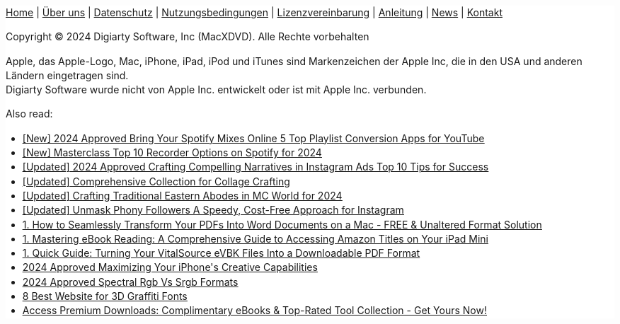 

[Home](https://tools.techidaily.com/macxdvd/products/) | [Über uns](https://tools.techidaily.com/macxdvd/products/) | [Datenschutz](https://tools.techidaily.com/macxdvd/products/) | [Nutzungsbedingungen](https://tools.techidaily.com/macxdvd/products/) | [Lizenzvereinbarung](https://tools.techidaily.com/macxdvd/products/) | [Anleitung](https://tools.techidaily.com/macxdvd/products/) | [News](https://tools.techidaily.com/macxdvd/products/) | [Kontakt](https://tools.techidaily.com/macxdvd/products/)

Copyright © 2024 Digiarty Software, Inc (MacXDVD). Alle Rechte vorbehalten

Apple, das Apple-Logo, Mac, iPhone, iPad, iPod und iTunes sind Markenzeichen der Apple Inc, die in den USA und anderen Ländern eingetragen sind.   
Digiarty Software wurde nicht von Apple Inc. entwickelt oder ist mit Apple Inc. verbunden.

<ins class="adsbygoogle"
     style="display:block"
     data-ad-format="autorelaxed"
     data-ad-client="ca-pub-7571918770474297"
     data-ad-slot="1223367746"></ins>



<ins class="adsbygoogle"
     style="display:block"
     data-ad-client="ca-pub-7571918770474297"
     data-ad-slot="8358498916"
     data-ad-format="auto"
     data-full-width-responsive="true"></ins>

<span class="atpl-alsoreadstyle">Also read:</span>
<div><ul>
<li><a href="https://facebook-video-footage.techidaily.com/new-2024-approved-bring-your-spotify-mixes-online-5-top-playlist-conversion-apps-for-youtube/"><u>[New] 2024 Approved  Bring Your Spotify Mixes Online  5 Top Playlist Conversion Apps for YouTube</u></a></li>
<li><a href="https://screen-mirroring-recording.techidaily.com/new-masterclass-top-10-recorder-options-on-spotify-for-2024/"><u>[New] Masterclass Top 10 Recorder Options on Spotify for 2024</u></a></li>
<li><a href="https://instagram-video-files.techidaily.com/updated-2024-approved-crafting-compelling-narratives-in-instagram-ads-top-10-tips-for-success/"><u>[Updated] 2024 Approved  Crafting Compelling Narratives in Instagram Ads  Top 10 Tips for Success</u></a></li>
<li><a href="https://extra-lessons.techidaily.com/updated-comprehensive-collection-for-collage-crafting/"><u>[Updated] Comprehensive Collection for Collage Crafting</u></a></li>
<li><a href="https://visual-screen-recording.techidaily.com/updated-crafting-traditional-eastern-abodes-in-mc-world-for-2024/"><u>[Updated] Crafting Traditional Eastern Abodes in MC World for 2024</u></a></li>
<li><a href="https://instagram-videos.techidaily.com/updated-unmask-phony-followers-a-speedy-cost-free-approach-for-instagram/"><u>[Updated] Unmask Phony Followers  A Speedy, Cost-Free Approach for Instagram</u></a></li>
<li><a href="https://discover-amazing.techidaily.com/1-how-to-seamlessly-transform-your-pdfs-into-word-documents-on-a-mac-free-and-unaltered-format-solution/"><u>1. How to Seamlessly Transform Your PDFs Into Word Documents on a Mac - FREE & Unaltered Format Solution</u></a></li>
<li><a href="https://discover-amazing.techidaily.com/1-mastering-ebook-reading-a-comprehensive-guide-to-accessing-amazon-titles-on-your-ipad-mini/"><u>1. Mastering eBook Reading: A Comprehensive Guide to Accessing Amazon Titles on Your iPad Mini</u></a></li>
<li><a href="https://discover-amazing.techidaily.com/1-quick-guide-turning-your-vitalsource-evbk-files-into-a-downloadable-pdf-format/"><u>1. Quick Guide: Turning Your VitalSource eVBK Files Into a Downloadable PDF Format</u></a></li>
<li><a href="https://extra-support.techidaily.com/2024-approved-maximizing-your-iphones-creative-capabilities/"><u>2024 Approved  Maximizing Your iPhone's Creative Capabilities</u></a></li>
<li><a href="https://fox-hovers.techidaily.com/2024-approved-spectral-rgb-vs-srgb-formats/"><u>2024 Approved  Spectral Rgb Vs Srgb Formats</u></a></li>
<li><a href="https://extra-tips.techidaily.com/8-best-website-for-3d-graffiti-fonts/"><u>8 Best Website for 3D Graffiti Fonts</u></a></li>
<li><a href="https://discover-amazing.techidaily.com/access-premium-downloads-complimentary-ebooks-and-top-rated-tool-collection-get-yours-now/"><u>Access Premium Downloads: Complimentary eBooks & Top-Rated Tool Collection - Get Yours Now!</u></a></li>